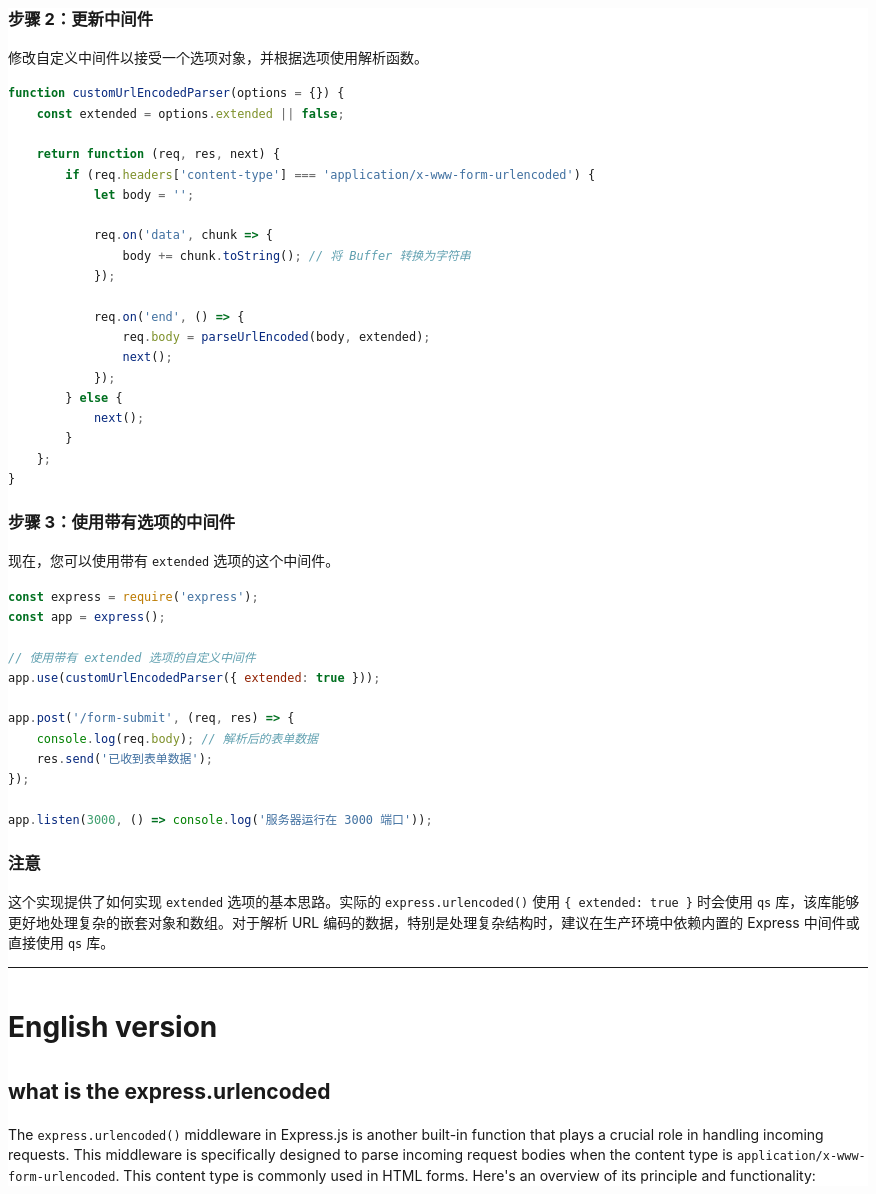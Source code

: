 
### 步骤 2：更新中间件

修改自定义中间件以接受一个选项对象，并根据选项使用解析函数。

```javascript
function customUrlEncodedParser(options = {}) {
    const extended = options.extended || false;

    return function (req, res, next) {
        if (req.headers['content-type'] === 'application/x-www-form-urlencoded') {
            let body = '';

            req.on('data', chunk => {
                body += chunk.toString(); // 将 Buffer 转换为字符串
            });

            req.on('end', () => {
                req.body = parseUrlEncoded(body, extended);
                next();
            });
        } else {
            next();
        }
    };
}
```

### 步骤 3：使用带有选项的中间件

现在，您可以使用带有 `extended` 选项的这个中间件。

```javascript
const express = require('express');
const app = express();

// 使用带有 extended 选项的自定义中间件
app.use(customUrlEncodedParser({ extended: true }));

app.post('/form-submit', (req, res) => {
    console.log(req.body); // 解析后的表单数据
    res.send('已收到表单数据');
});

app.listen(3000, () => console.log('服务器运行在 3000 端口'));
```

### 注意

这个实现提供了如何实现 `extended` 选项的基本思路。实际的 `express.urlencoded()` 使用 `{ extended: true }` 时会使用 `qs` 库，该库能够更好地处理复杂的嵌套对象和数组。对于解析 URL 编码的数据，特别是处理复杂结构时，建议在生产环境中依赖内置的 Express 中间件或直接使用 `qs` 库。


---
# English version
## what is the express.urlencoded
The `express.urlencoded()` middleware in Express.js is another built-in function that plays a crucial role in handling incoming requests. This middleware is specifically designed to parse incoming request bodies when the content type is `application/x-www-form-urlencoded`. This content type is commonly used in HTML forms. Here's an overview of its principle and functionality:
